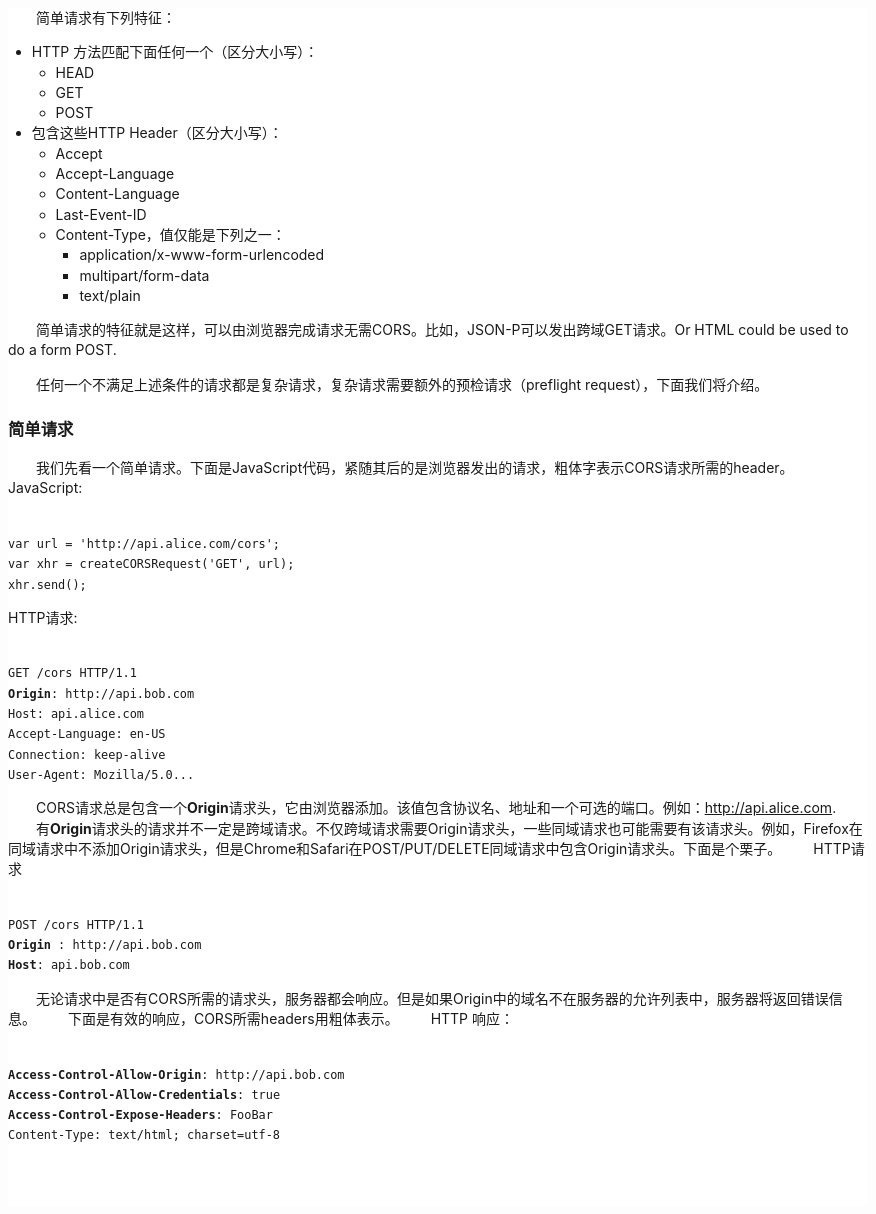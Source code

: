 　　简单请求有下列特征：
* HTTP 方法匹配下面任何一个（区分大小写）：
  * HEAD
  * GET
  * POST
* 包含这些HTTP Header（区分大小写）：
  * Accept
  * Accept-Language
  * Content-Language
  * Last-Event-ID
  * Content-Type，值仅能是下列之一：
    * application/x-www-form-urlencoded
    * multipart/form-data
    * text/plain

　　简单请求的特征就是这样，可以由浏览器完成请求无需CORS。比如，JSON-P可以发出跨域GET请求。Or HTML could be used to do a form POST.

　　任何一个不满足上述条件的请求都是复杂请求，复杂请求需要额外的预检请求（preflight request），下面我们将介绍。
### 简单请求

　　我们先看一个简单请求。下面是JavaScript代码，紧随其后的是浏览器发出的请求，粗体字表示CORS请求所需的header。
JavaScript:
<pre><code>
var url = 'http://api.alice.com/cors';
var xhr = createCORSRequest('GET', url);
xhr.send();
</code></pre>
HTTP请求:
<pre><code>
GET /cors HTTP/1.1
<b>Origin</b>: http://api.bob.com
Host: api.alice.com
Accept-Language: en-US
Connection: keep-alive
User-Agent: Mozilla/5.0...
</code></pre>

　　CORS请求总是包含一个**Origin**请求头，它由浏览器添加。该值包含协议名、地址和一个可选的端口。例如：http://api.alice.com.
　　有**Origin**请求头的请求并不一定是跨域请求。不仅跨域请求需要Origin请求头，一些同域请求也可能需要有该请求头。例如，Firefox在同域请求中不添加Origin请求头，但是Chrome和Safari在POST/PUT/DELETE同域请求中包含Origin请求头。下面是个栗子。
　　HTTP请求
<pre><code>
POST /cors HTTP/1.1
<b>Origin</b> : http://api.bob.com
<b>Host</b>: api.bob.com
</code></pre>

　　无论请求中是否有CORS所需的请求头，服务器都会响应。但是如果Origin中的域名不在服务器的允许列表中，服务器将返回错误信息。
　　下面是有效的响应，CORS所需headers用粗体表示。
　　HTTP 响应：
<pre><code>
<b>Access-Control-Allow-Origin</b>: http://api.bob.com
<b>Access-Control-Allow-Credentials</b>: true
<b>Access-Control-Expose-Headers</b>: FooBar
Content-Type: text/html; charset=utf-8
